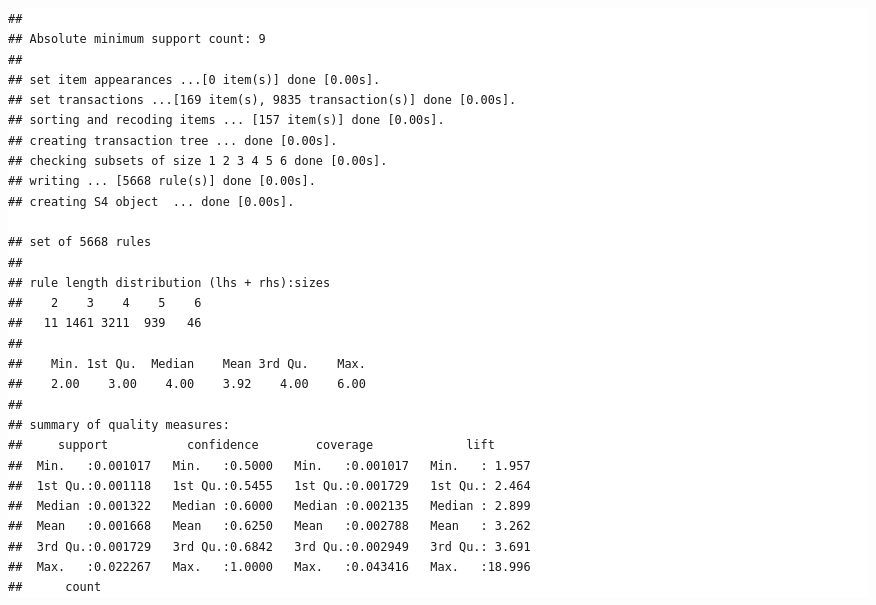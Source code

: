     ## 
    ## Absolute minimum support count: 9 
    ## 
    ## set item appearances ...[0 item(s)] done [0.00s].
    ## set transactions ...[169 item(s), 9835 transaction(s)] done [0.00s].
    ## sorting and recoding items ... [157 item(s)] done [0.00s].
    ## creating transaction tree ... done [0.00s].
    ## checking subsets of size 1 2 3 4 5 6 done [0.00s].
    ## writing ... [5668 rule(s)] done [0.00s].
    ## creating S4 object  ... done [0.00s].

    ## set of 5668 rules
    ## 
    ## rule length distribution (lhs + rhs):sizes
    ##    2    3    4    5    6 
    ##   11 1461 3211  939   46 
    ## 
    ##    Min. 1st Qu.  Median    Mean 3rd Qu.    Max. 
    ##    2.00    3.00    4.00    3.92    4.00    6.00 
    ## 
    ## summary of quality measures:
    ##     support           confidence        coverage             lift       
    ##  Min.   :0.001017   Min.   :0.5000   Min.   :0.001017   Min.   : 1.957  
    ##  1st Qu.:0.001118   1st Qu.:0.5455   1st Qu.:0.001729   1st Qu.: 2.464  
    ##  Median :0.001322   Median :0.6000   Median :0.002135   Median : 2.899  
    ##  Mean   :0.001668   Mean   :0.6250   Mean   :0.002788   Mean   : 3.262  
    ##  3rd Qu.:0.001729   3rd Qu.:0.6842   3rd Qu.:0.002949   3rd Qu.: 3.691  
    ##  Max.   :0.022267   Max.   :1.0000   Max.   :0.043416   Max.   :18.996  
    ##      count      